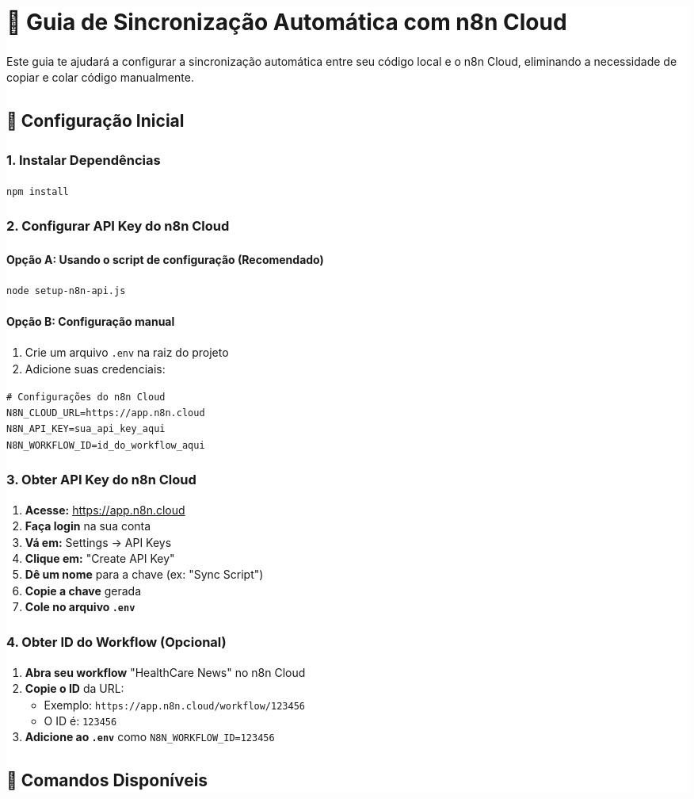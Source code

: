 # 🔄 Guia de Sincronização Automática com n8n Cloud

Este guia te ajudará a configurar a sincronização automática entre seu código local e o n8n Cloud, eliminando a necessidade de copiar e colar código manualmente.

## 🚀 Configuração Inicial

### 1. Instalar Dependências

```bash
npm install
```

### 2. Configurar API Key do n8n Cloud

#### Opção A: Usando o script de configuração (Recomendado)
```bash
node setup-n8n-api.js
```

#### Opção B: Configuração manual
1. Crie um arquivo `.env` na raiz do projeto
2. Adicione suas credenciais:

```env
# Configurações do n8n Cloud
N8N_CLOUD_URL=https://app.n8n.cloud
N8N_API_KEY=sua_api_key_aqui
N8N_WORKFLOW_ID=id_do_workflow_aqui
```

### 3. Obter API Key do n8n Cloud

1. **Acesse:** https://app.n8n.cloud
2. **Faça login** na sua conta
3. **Vá em:** Settings → API Keys
4. **Clique em:** "Create API Key"
5. **Dê um nome** para a chave (ex: "Sync Script")
6. **Copie a chave** gerada
7. **Cole no arquivo `.env`**

### 4. Obter ID do Workflow (Opcional)

1. **Abra seu workflow** "HealthCare News" no n8n Cloud
2. **Copie o ID** da URL:
   - Exemplo: `https://app.n8n.cloud/workflow/123456`
   - O ID é: `123456`
3. **Adicione ao `.env`** como `N8N_WORKFLOW_ID=123456`

## 🔧 Comandos Disponíveis
